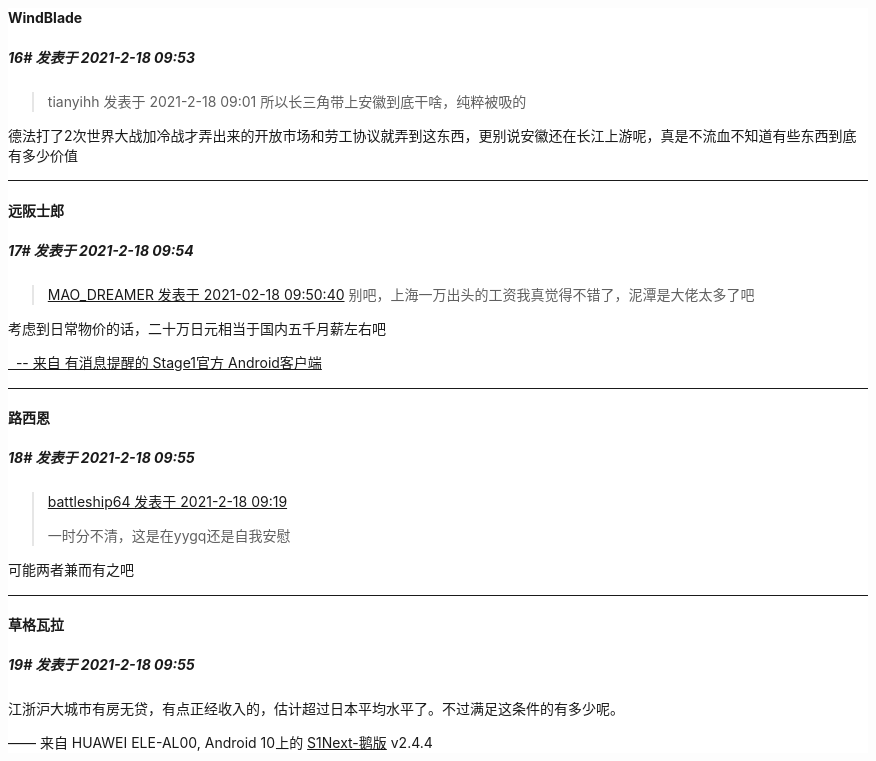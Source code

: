 ####  WindBlade  
##### 16#       发表于 2021-2-18 09:53



<blockquote>tianyihh 发表于 2021-2-18 09:01
所以长三角带上安徽到底干啥，纯粹被吸的</blockquote>
德法打了2次世界大战加冷战才弄出来的开放市场和劳工协议就弄到这东西，更别说安徽还在长江上游呢，真是不流血不知道有些东西到底有多少价值







*****

####  远阪士郎  
##### 17#       发表于 2021-2-18 09:54



<blockquote><a href="httphttps://bbs.saraba1st.com/2b/forum.php?mod=redirect&amp;goto=findpost&amp;pid=50362463&amp;ptid=1988285" target="_blank">MAO_DREAMER 发表于 2021-02-18 09:50:40</a>
别吧，上海一万出头的工资我真觉得不错了，泥潭是大佬太多了吧</blockquote>考虑到日常物价的话，二十万日元相当于国内五千月薪左右吧

[  -- 来自 有消息提醒的 Stage1官方 Android客户端](https://www.coolapk.com/apk/140634)







*****

####  路西恩  
##### 18#       发表于 2021-2-18 09:55



<blockquote><a href="httphttps://bbs.saraba1st.com/2b/forum.php?mod=redirect&amp;goto=findpost&amp;pid=50362174&amp;ptid=1988285" target="_blank">battleship64 发表于 2021-2-18 09:19</a>

一时分不清，这是在yygq还是自我安慰</blockquote>
可能两者兼而有之吧







*****

####  草格瓦拉  
##### 19#       发表于 2021-2-18 09:55




江浙沪大城市有房无贷，有点正经收入的，估计超过日本平均水平了。不过满足这条件的有多少呢。

—— 来自 HUAWEI ELE-AL00, Android 10上的 [S1Next-鹅版](https://github.com/ykrank/S1-Next/releases) v2.4.4


